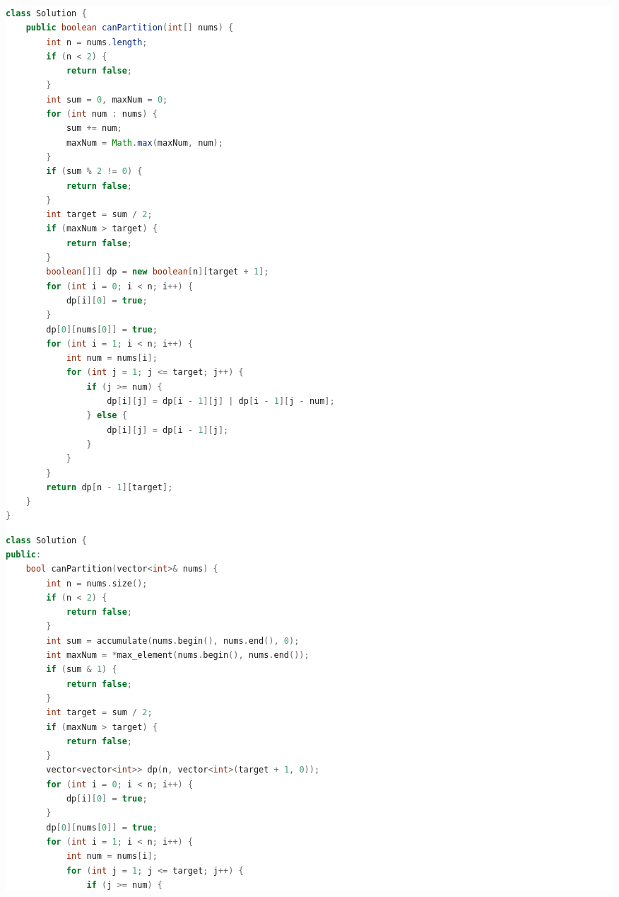 ```Java
class Solution {
    public boolean canPartition(int[] nums) {
        int n = nums.length;
        if (n < 2) {
            return false;
        }
        int sum = 0, maxNum = 0;
        for (int num : nums) {
            sum += num;
            maxNum = Math.max(maxNum, num);
        }
        if (sum % 2 != 0) {
            return false;
        }
        int target = sum / 2;
        if (maxNum > target) {
            return false;
        }
        boolean[][] dp = new boolean[n][target + 1];
        for (int i = 0; i < n; i++) {
            dp[i][0] = true;
        }
        dp[0][nums[0]] = true;
        for (int i = 1; i < n; i++) {
            int num = nums[i];
            for (int j = 1; j <= target; j++) {
                if (j >= num) {
                    dp[i][j] = dp[i - 1][j] | dp[i - 1][j - num];
                } else {
                    dp[i][j] = dp[i - 1][j];
                }
            }
        }
        return dp[n - 1][target];
    }
}
```

```C++
class Solution {
public:
    bool canPartition(vector<int>& nums) {
        int n = nums.size();
        if (n < 2) {
            return false;
        }
        int sum = accumulate(nums.begin(), nums.end(), 0);
        int maxNum = *max_element(nums.begin(), nums.end());
        if (sum & 1) {
            return false;
        }
        int target = sum / 2;
        if (maxNum > target) {
            return false;
        }
        vector<vector<int>> dp(n, vector<int>(target + 1, 0));
        for (int i = 0; i < n; i++) {
            dp[i][0] = true;
        }
        dp[0][nums[0]] = true;
        for (int i = 1; i < n; i++) {
            int num = nums[i];
            for (int j = 1; j <= target; j++) {
                if (j >= num) {
```